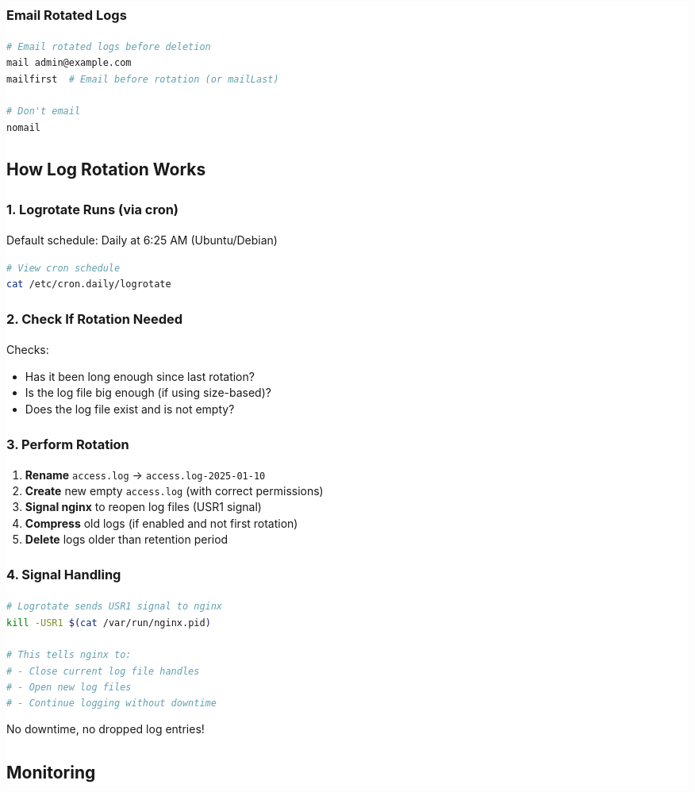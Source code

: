 ### Email Rotated Logs

```bash
# Email rotated logs before deletion
mail admin@example.com
mailfirst  # Email before rotation (or mailLast)

# Don't email
nomail
```

## How Log Rotation Works

### 1. Logrotate Runs (via cron)

Default schedule: Daily at 6:25 AM (Ubuntu/Debian)

```bash
# View cron schedule
cat /etc/cron.daily/logrotate
```

### 2. Check If Rotation Needed

Checks:
- Has it been long enough since last rotation?
- Is the log file big enough (if using size-based)?
- Does the log file exist and is not empty?

### 3. Perform Rotation

1. **Rename** `access.log` → `access.log-2025-01-10`
2. **Create** new empty `access.log` (with correct permissions)
3. **Signal nginx** to reopen log files (USR1 signal)
4. **Compress** old logs (if enabled and not first rotation)
5. **Delete** logs older than retention period

### 4. Signal Handling

```bash
# Logrotate sends USR1 signal to nginx
kill -USR1 $(cat /var/run/nginx.pid)

# This tells nginx to:
# - Close current log file handles
# - Open new log files
# - Continue logging without downtime
```

No downtime, no dropped log entries!

## Monitoring
